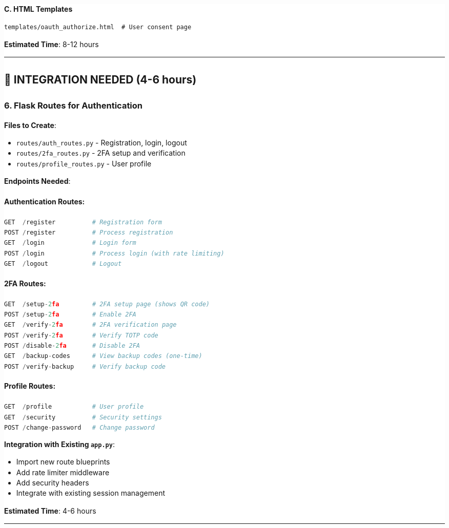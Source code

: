 **C. HTML Templates**
```
templates/oauth_authorize.html  # User consent page
```

**Estimated Time**: 8-12 hours

---

## 🔧 INTEGRATION NEEDED (4-6 hours)

### 6. Flask Routes for Authentication

**Files to Create**:
- `routes/auth_routes.py` - Registration, login, logout
- `routes/2fa_routes.py` - 2FA setup and verification
- `routes/profile_routes.py` - User profile

**Endpoints Needed**:

#### Authentication Routes:
```python
GET  /register          # Registration form
POST /register          # Process registration
GET  /login             # Login form
POST /login             # Process login (with rate limiting)
GET  /logout            # Logout
```

#### 2FA Routes:
```python
GET  /setup-2fa         # 2FA setup page (shows QR code)
POST /setup-2fa         # Enable 2FA
GET  /verify-2fa        # 2FA verification page
POST /verify-2fa        # Verify TOTP code
POST /disable-2fa       # Disable 2FA
GET  /backup-codes      # View backup codes (one-time)
POST /verify-backup     # Verify backup code
```

#### Profile Routes:
```python
GET  /profile           # User profile
GET  /security          # Security settings
POST /change-password   # Change password
```

**Integration with Existing `app.py`**:
- Import new route blueprints
- Add rate limiter middleware
- Add security headers
- Integrate with existing session management

**Estimated Time**: 4-6 hours

---